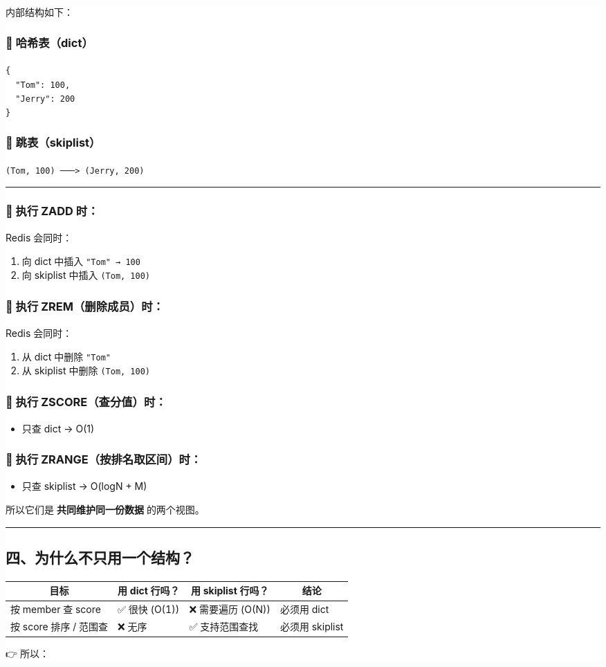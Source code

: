内部结构如下：

### 🔸 哈希表（dict）

```
{
  "Tom": 100,
  "Jerry": 200
}
```

### 🔸 跳表（skiplist）

```
(Tom, 100) ───> (Jerry, 200)
```

------

### 🔹 执行 ZADD 时：

Redis 会同时：

1. 向 dict 中插入 `"Tom" → 100`
2. 向 skiplist 中插入 `(Tom, 100)`

### 🔹 执行 ZREM（删除成员）时：

Redis 会同时：

1. 从 dict 中删除 `"Tom"`
2. 从 skiplist 中删除 `(Tom, 100)`

### 🔹 执行 ZSCORE（查分值）时：

- 只查 dict → O(1)

### 🔹 执行 ZRANGE（按排名取区间）时：

- 只查 skiplist → O(logN + M)

所以它们是 **共同维护同一份数据** 的两个视图。

------

## 四、为什么不只用一个结构？

| 目标                   | 用 dict 行吗？ | 用 skiplist 行吗？ | 结论            |
| ---------------------- | -------------- | ------------------ | --------------- |
| 按 member 查 score     | ✅ 很快 (O(1))  | ❌ 需要遍历 (O(N))  | 必须用 dict     |
| 按 score 排序 / 范围查 | ❌ 无序         | ✅ 支持范围查找     | 必须用 skiplist |

👉 所以：
